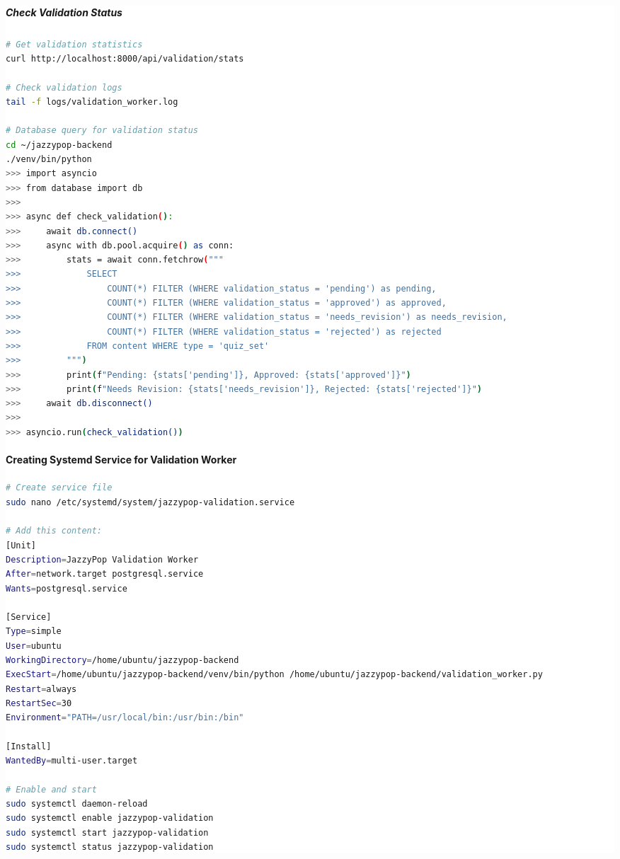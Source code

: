 ##### Check Validation Status
```bash
# Get validation statistics
curl http://localhost:8000/api/validation/stats

# Check validation logs
tail -f logs/validation_worker.log

# Database query for validation status
cd ~/jazzypop-backend
./venv/bin/python
>>> import asyncio
>>> from database import db
>>> 
>>> async def check_validation():
>>>     await db.connect()
>>>     async with db.pool.acquire() as conn:
>>>         stats = await conn.fetchrow("""
>>>             SELECT 
>>>                 COUNT(*) FILTER (WHERE validation_status = 'pending') as pending,
>>>                 COUNT(*) FILTER (WHERE validation_status = 'approved') as approved,
>>>                 COUNT(*) FILTER (WHERE validation_status = 'needs_revision') as needs_revision,
>>>                 COUNT(*) FILTER (WHERE validation_status = 'rejected') as rejected
>>>             FROM content WHERE type = 'quiz_set'
>>>         """)
>>>         print(f"Pending: {stats['pending']}, Approved: {stats['approved']}")
>>>         print(f"Needs Revision: {stats['needs_revision']}, Rejected: {stats['rejected']}")
>>>     await db.disconnect()
>>> 
>>> asyncio.run(check_validation())
```

#### Creating Systemd Service for Validation Worker
```bash
# Create service file
sudo nano /etc/systemd/system/jazzypop-validation.service

# Add this content:
[Unit]
Description=JazzyPop Validation Worker
After=network.target postgresql.service
Wants=postgresql.service

[Service]
Type=simple
User=ubuntu
WorkingDirectory=/home/ubuntu/jazzypop-backend
ExecStart=/home/ubuntu/jazzypop-backend/venv/bin/python /home/ubuntu/jazzypop-backend/validation_worker.py
Restart=always
RestartSec=30
Environment="PATH=/usr/local/bin:/usr/bin:/bin"

[Install]
WantedBy=multi-user.target

# Enable and start
sudo systemctl daemon-reload
sudo systemctl enable jazzypop-validation
sudo systemctl start jazzypop-validation
sudo systemctl status jazzypop-validation
```
